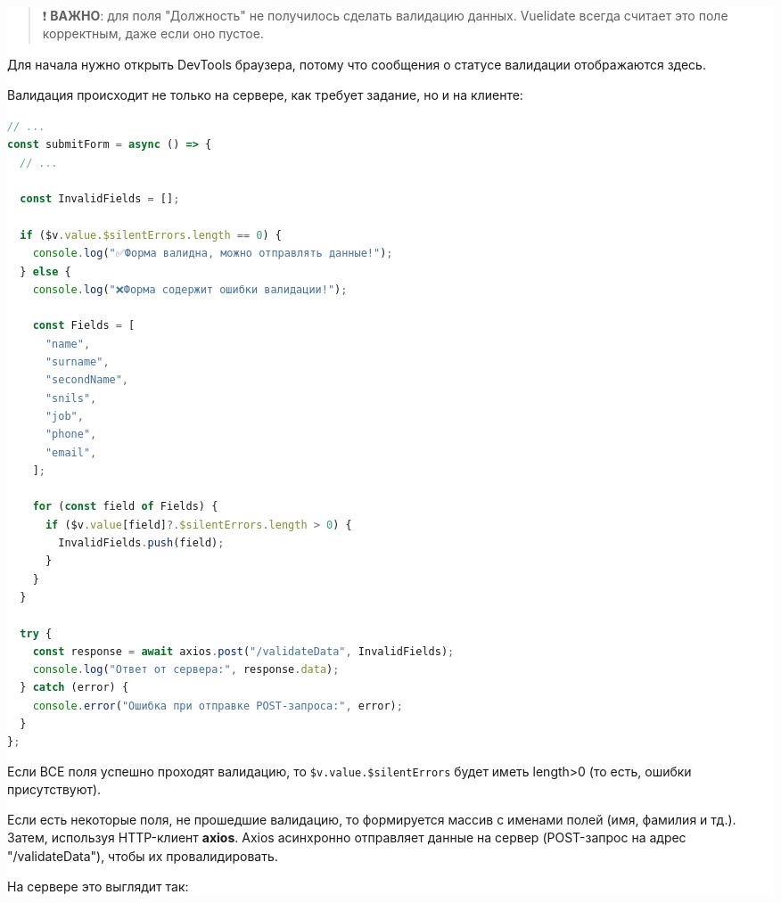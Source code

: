 > ❗ **ВАЖНО**: для поля "Должность" не получилось сделать валидацию данных. Vuelidate всегда считает это поле корректным, даже если оно пустое.

Для начала нужно открыть DevTools браузера, потому что сообщения о статусе валидации отображаются здесь.

Валидация происходит не только на сервере, как требует задание, но и на клиенте:

```ts
// ...
const submitForm = async () => {
  // ...

  const InvalidFields = [];

  if ($v.value.$silentErrors.length == 0) {
    console.log("✅Форма валидна, можно отправлять данные!");
  } else {
    console.log("❌Форма содержит ошибки валидации!");

    const Fields = [
      "name",
      "surname",
      "secondName",
      "snils",
      "job",
      "phone",
      "email",
    ];

    for (const field of Fields) {
      if ($v.value[field]?.$silentErrors.length > 0) {
        InvalidFields.push(field);
      }
    }
  }

  try {
    const response = await axios.post("/validateData", InvalidFields);
    console.log("Ответ от сервера:", response.data);
  } catch (error) {
    console.error("Ошибка при отправке POST-запроса:", error);
  }
};
```

Если ВСЕ поля успешно проходят валидацию, то <code>\$v.value.$silentErrors</code> будет иметь length>0 (то есть, ошибки присутствуют).

Если есть некоторые поля, не прошедшие валидацию, то формируется массив с именами полей (имя, фамилия и тд.). Затем, используя HTTP-клиент **axios**. Axios асинхронно отправляет данные на сервер (POST-запрос на адрес "/validateData"), чтобы их провалидировать.

На сервере это выглядит так:
